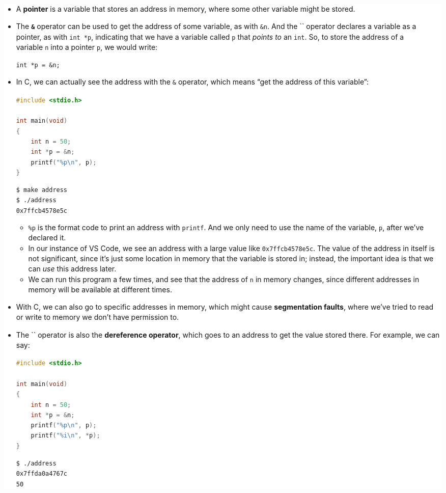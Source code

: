 - A **pointer** is a variable that stores an address in memory, where some other variable might be stored.
- The **`&`** operator can be used to get the address of some variable, as with `&n`. And the `` operator declares a variable as a pointer, as with `int *p`, indicating that we have a variable called `p` that *points to* an `int`. So, to store the address of a variable `n` into a pointer `p`, we would write:
    
    `int *p = &n;`
    
- In C, we can actually see the address with the `&` operator, which means “get the address of this variable”:
    
    ```c
    #include <stdio.h>
    
    int main(void)
    {
        int n = 50;
        int *p = &n;
        printf("%p\n", p);
    }
    ```
    
    ```
    $ make address
    $ ./address
    0x7ffcb4578e5c
    ```
    
    - `%p` is the format code to print an address with `printf`. And we only need to use the name of the variable, `p`, after we’ve declared it.
    - In our instance of VS Code, we see an address with a large value like `0x7ffcb4578e5c`. The value of the address in itself is not significant, since it’s just some location in memory that the variable is stored in; instead, the important idea is that we can *use* this address later.
    - We can run this program a few times, and see that the address of `n` in memory changes, since different addresses in memory will be available at different times.
- With C, we can also go to specific addresses in memory, which might cause **segmentation faults**, where we’ve tried to read or write to memory we don’t have permission to.
- The `` operator is also the **dereference operator**, which goes to an address to get the value stored there. For example, we can say:
    
    ```c
    #include <stdio.h>
    
    int main(void)
    {
        int n = 50;
        int *p = &n;
        printf("%p\n", p);
        printf("%i\n", *p);
    }
    ```
    
    ```
    $ ./address
    0x7ffda0a4767c
    50
    ```
    